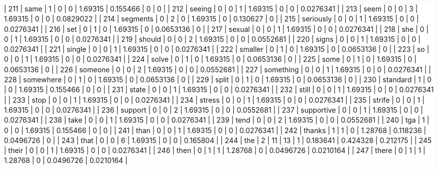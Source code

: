 | 211 | same          |          1 |          0 |          0 | 1.69315 |      0.155466  |      0         |      0         |
| 212 | seeing        |          0 |          0 |          1 | 1.69315 |      0         |      0         |      0.0276341 |
| 213 | seem          |          0 |          0 |          3 | 1.69315 |      0         |      0         |      0.0829022 |
| 214 | segments      |          0 |          2 |          0 | 1.69315 |      0         |      0.130627  |      0         |
| 215 | seriously     |          0 |          0 |          1 | 1.69315 |      0         |      0         |      0.0276341 |
| 216 | set           |          0 |          1 |          0 | 1.69315 |      0         |      0.0653136 |      0         |
| 217 | sexual        |          0 |          0 |          1 | 1.69315 |      0         |      0         |      0.0276341 |
| 218 | she           |          0 |          0 |          1 | 1.69315 |      0         |      0         |      0.0276341 |
| 219 | should        |          0 |          0 |          2 | 1.69315 |      0         |      0         |      0.0552681 |
| 220 | signs         |          0 |          0 |          1 | 1.69315 |      0         |      0         |      0.0276341 |
| 221 | single        |          0 |          0 |          1 | 1.69315 |      0         |      0         |      0.0276341 |
| 222 | smaller       |          0 |          1 |          0 | 1.69315 |      0         |      0.0653136 |      0         |
| 223 | so            |          0 |          0 |          1 | 1.69315 |      0         |      0         |      0.0276341 |
| 224 | solve         |          0 |          1 |          0 | 1.69315 |      0         |      0.0653136 |      0         |
| 225 | some          |          0 |          1 |          0 | 1.69315 |      0         |      0.0653136 |      0         |
| 226 | someone       |          0 |          0 |          2 | 1.69315 |      0         |      0         |      0.0552681 |
| 227 | something     |          0 |          0 |          1 | 1.69315 |      0         |      0         |      0.0276341 |
| 228 | somewhere     |          0 |          1 |          0 | 1.69315 |      0         |      0.0653136 |      0         |
| 229 | split         |          0 |          1 |          0 | 1.69315 |      0         |      0.0653136 |      0         |
| 230 | standard      |          1 |          0 |          0 | 1.69315 |      0.155466  |      0         |      0         |
| 231 | state         |          0 |          0 |          1 | 1.69315 |      0         |      0         |      0.0276341 |
| 232 | still         |          0 |          0 |          1 | 1.69315 |      0         |      0         |      0.0276341 |
| 233 | stop          |          0 |          0 |          1 | 1.69315 |      0         |      0         |      0.0276341 |
| 234 | stress        |          0 |          0 |          1 | 1.69315 |      0         |      0         |      0.0276341 |
| 235 | strife        |          0 |          0 |          1 | 1.69315 |      0         |      0         |      0.0276341 |
| 236 | support       |          0 |          0 |          2 | 1.69315 |      0         |      0         |      0.0552681 |
| 237 | supportive    |          0 |          0 |          1 | 1.69315 |      0         |      0         |      0.0276341 |
| 238 | take          |          0 |          0 |          1 | 1.69315 |      0         |      0         |      0.0276341 |
| 239 | tend          |          0 |          0 |          2 | 1.69315 |      0         |      0         |      0.0552681 |
| 240 | tga           |          1 |          0 |          0 | 1.69315 |      0.155466  |      0         |      0         |
| 241 | than          |          0 |          0 |          1 | 1.69315 |      0         |      0         |      0.0276341 |
| 242 | thanks        |          1 |          1 |          0 | 1.28768 |      0.118236  |      0.0496726 |      0         |
| 243 | that          |          0 |          0 |          6 | 1.69315 |      0         |      0         |      0.165804  |
| 244 | the           |          2 |         11 |         13 | 1       |      0.183641  |      0.424328  |      0.212175  |
| 245 | their         |          0 |          0 |          1 | 1.69315 |      0         |      0         |      0.0276341 |
| 246 | then          |          0 |          1 |          1 | 1.28768 |      0         |      0.0496726 |      0.0210164 |
| 247 | there         |          0 |          1 |          1 | 1.28768 |      0         |      0.0496726 |      0.0210164 |
